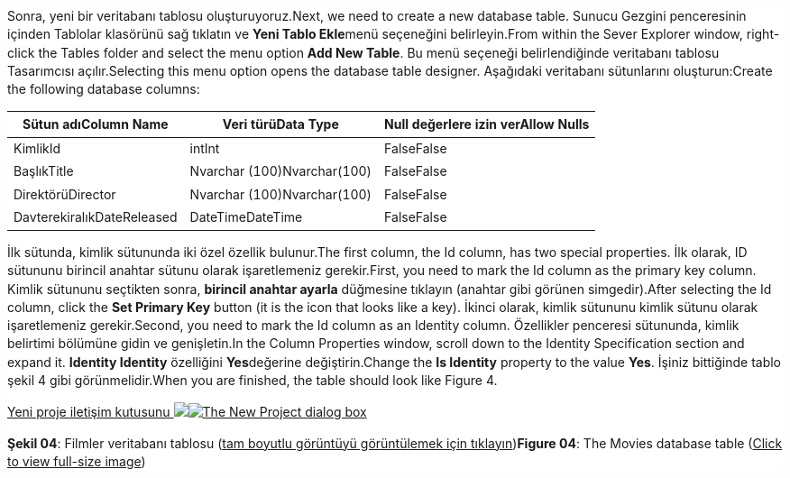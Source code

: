 <span data-ttu-id="d0f1e-178">Sonra, yeni bir veritabanı tablosu oluşturuyoruz.</span><span class="sxs-lookup"><span data-stu-id="d0f1e-178">Next, we need to create a new database table.</span></span> <span data-ttu-id="d0f1e-179">Sunucu Gezgini penceresinin içinden Tablolar klasörünü sağ tıklatın ve **Yeni Tablo Ekle**menü seçeneğini belirleyin.</span><span class="sxs-lookup"><span data-stu-id="d0f1e-179">From within the Sever Explorer window, right-click the Tables folder and select the menu option **Add New Table**.</span></span> <span data-ttu-id="d0f1e-180">Bu menü seçeneği belirlendiğinde veritabanı tablosu Tasarımcısı açılır.</span><span class="sxs-lookup"><span data-stu-id="d0f1e-180">Selecting this menu option opens the database table designer.</span></span> <span data-ttu-id="d0f1e-181">Aşağıdaki veritabanı sütunlarını oluşturun:</span><span class="sxs-lookup"><span data-stu-id="d0f1e-181">Create the following database columns:</span></span>

<a id="0.1_table01"></a>

| <span data-ttu-id="d0f1e-182">**Sütun adı**</span><span class="sxs-lookup"><span data-stu-id="d0f1e-182">**Column Name**</span></span> | <span data-ttu-id="d0f1e-183">**Veri türü**</span><span class="sxs-lookup"><span data-stu-id="d0f1e-183">**Data Type**</span></span> | <span data-ttu-id="d0f1e-184">**Null değerlere izin ver**</span><span class="sxs-lookup"><span data-stu-id="d0f1e-184">**Allow Nulls**</span></span> |
| --- | --- | --- |
| <span data-ttu-id="d0f1e-185">Kimlik</span><span class="sxs-lookup"><span data-stu-id="d0f1e-185">Id</span></span> | <span data-ttu-id="d0f1e-186">int</span><span class="sxs-lookup"><span data-stu-id="d0f1e-186">Int</span></span> | <span data-ttu-id="d0f1e-187">False</span><span class="sxs-lookup"><span data-stu-id="d0f1e-187">False</span></span> |
| <span data-ttu-id="d0f1e-188">Başlık</span><span class="sxs-lookup"><span data-stu-id="d0f1e-188">Title</span></span> | <span data-ttu-id="d0f1e-189">Nvarchar (100)</span><span class="sxs-lookup"><span data-stu-id="d0f1e-189">Nvarchar(100)</span></span> | <span data-ttu-id="d0f1e-190">False</span><span class="sxs-lookup"><span data-stu-id="d0f1e-190">False</span></span> |
| <span data-ttu-id="d0f1e-191">Direktörü</span><span class="sxs-lookup"><span data-stu-id="d0f1e-191">Director</span></span> | <span data-ttu-id="d0f1e-192">Nvarchar (100)</span><span class="sxs-lookup"><span data-stu-id="d0f1e-192">Nvarchar(100)</span></span> | <span data-ttu-id="d0f1e-193">False</span><span class="sxs-lookup"><span data-stu-id="d0f1e-193">False</span></span> |
| <span data-ttu-id="d0f1e-194">Davterekiralık</span><span class="sxs-lookup"><span data-stu-id="d0f1e-194">DateReleased</span></span> | <span data-ttu-id="d0f1e-195">DateTime</span><span class="sxs-lookup"><span data-stu-id="d0f1e-195">DateTime</span></span> | <span data-ttu-id="d0f1e-196">False</span><span class="sxs-lookup"><span data-stu-id="d0f1e-196">False</span></span> |

<span data-ttu-id="d0f1e-197">İlk sütunda, kimlik sütununda iki özel özellik bulunur.</span><span class="sxs-lookup"><span data-stu-id="d0f1e-197">The first column, the Id column, has two special properties.</span></span> <span data-ttu-id="d0f1e-198">İlk olarak, ID sütununu birincil anahtar sütunu olarak işaretlemeniz gerekir.</span><span class="sxs-lookup"><span data-stu-id="d0f1e-198">First, you need to mark the Id column as the primary key column.</span></span> <span data-ttu-id="d0f1e-199">Kimlik sütununu seçtikten sonra, **birincil anahtar ayarla** düğmesine tıklayın (anahtar gibi görünen simgedir).</span><span class="sxs-lookup"><span data-stu-id="d0f1e-199">After selecting the Id column, click the **Set Primary Key** button (it is the icon that looks like a key).</span></span> <span data-ttu-id="d0f1e-200">İkinci olarak, kimlik sütununu kimlik sütunu olarak işaretlemeniz gerekir.</span><span class="sxs-lookup"><span data-stu-id="d0f1e-200">Second, you need to mark the Id column as an Identity column.</span></span> <span data-ttu-id="d0f1e-201">Özellikler penceresi sütununda, kimlik belirtimi bölümüne gidin ve genişletin.</span><span class="sxs-lookup"><span data-stu-id="d0f1e-201">In the Column Properties window, scroll down to the Identity Specification section and expand it.</span></span> <span data-ttu-id="d0f1e-202">**Identity Identity** özelliğini **Yes**değerine değiştirin.</span><span class="sxs-lookup"><span data-stu-id="d0f1e-202">Change the **Is Identity** property to the value **Yes**.</span></span> <span data-ttu-id="d0f1e-203">İşiniz bittiğinde tablo şekil 4 gibi görünmelidir.</span><span class="sxs-lookup"><span data-stu-id="d0f1e-203">When you are finished, the table should look like Figure 4.</span></span>

<span data-ttu-id="d0f1e-204">[Yeni proje iletişim kutusunu ![](create-a-movie-database-application-in-15-minutes-with-asp-net-mvc-cs/_static/image4.jpg)](create-a-movie-database-application-in-15-minutes-with-asp-net-mvc-cs/_static/image7.png)</span><span class="sxs-lookup"><span data-stu-id="d0f1e-204">[![The New Project dialog box](create-a-movie-database-application-in-15-minutes-with-asp-net-mvc-cs/_static/image4.jpg)](create-a-movie-database-application-in-15-minutes-with-asp-net-mvc-cs/_static/image7.png)</span></span>

<span data-ttu-id="d0f1e-205">**Şekil 04**: Filmler veritabanı tablosu ([tam boyutlu görüntüyü görüntülemek için tıklayın](create-a-movie-database-application-in-15-minutes-with-asp-net-mvc-cs/_static/image8.png))</span><span class="sxs-lookup"><span data-stu-id="d0f1e-205">**Figure 04**: The Movies database table ([Click to view full-size image](create-a-movie-database-application-in-15-minutes-with-asp-net-mvc-cs/_static/image8.png))</span></span>
